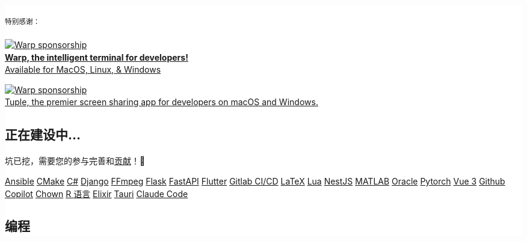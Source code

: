 
<div markdown="1">
  <br>
  <sup>特别感谢：</sup>
  <br>
  <p>
    <a href="https://go.warp.dev/reference">
      <img alt="Warp sponsorship" height="160" src="https://jaywcjlove.github.io/sponsor/Warp-Github-LG-01.png"><br>
      <b>Warp, the intelligent terminal for developers!</b><br/>
      Available for MacOS, Linux, & Windows<br/>
    </a>
  </p>
  <p>
    <a href="https://tuple.app/reference">
      <img alt="Warp sponsorship" height="160" src="https://jaywcjlove.github.io/sponsor/tuple.app.png"><br>
      Tuple, the premier screen sharing app for developers on macOS and Windows.<br/>
    </a>
  </p>
</div>

## 正在建设中...

坑已挖，需要您的参与完善和[贡献](./docs/quickreference.md)！🙏


[Ansible](./docs/ansible.md)
[CMake](./docs/cmake.md)
[C#](./docs/cs.md)
[Django](./docs/django.md)
[FFmpeg](./docs/ffmpeg.md)
[Flask](./docs/flask.md)
[FastAPI](./docs/fastapi.md)
[Flutter](./docs/flutter.md)
[Gitlab CI/CD](./docs/gitlab-ci.md)
[LaTeX](./docs/latex.md)
[Lua](./docs/lua.md)
[NestJS](./docs/nestjs.md)
[MATLAB](./docs/matlab.md)
[Oracle](./docs/oracle.md)
[Pytorch](./docs/pytorch.md)
[Vue 3](./docs/vue.md)
[Github Copilot](./docs/github-copilot.md)
[Chown](./docs/chown.md)
[R 语言](./docs/r.md)
[Elixir](./docs/elixir.md)
[Tauri](./docs/tauri.md)
[Claude Code](./docs/claude.md)


## 编程
